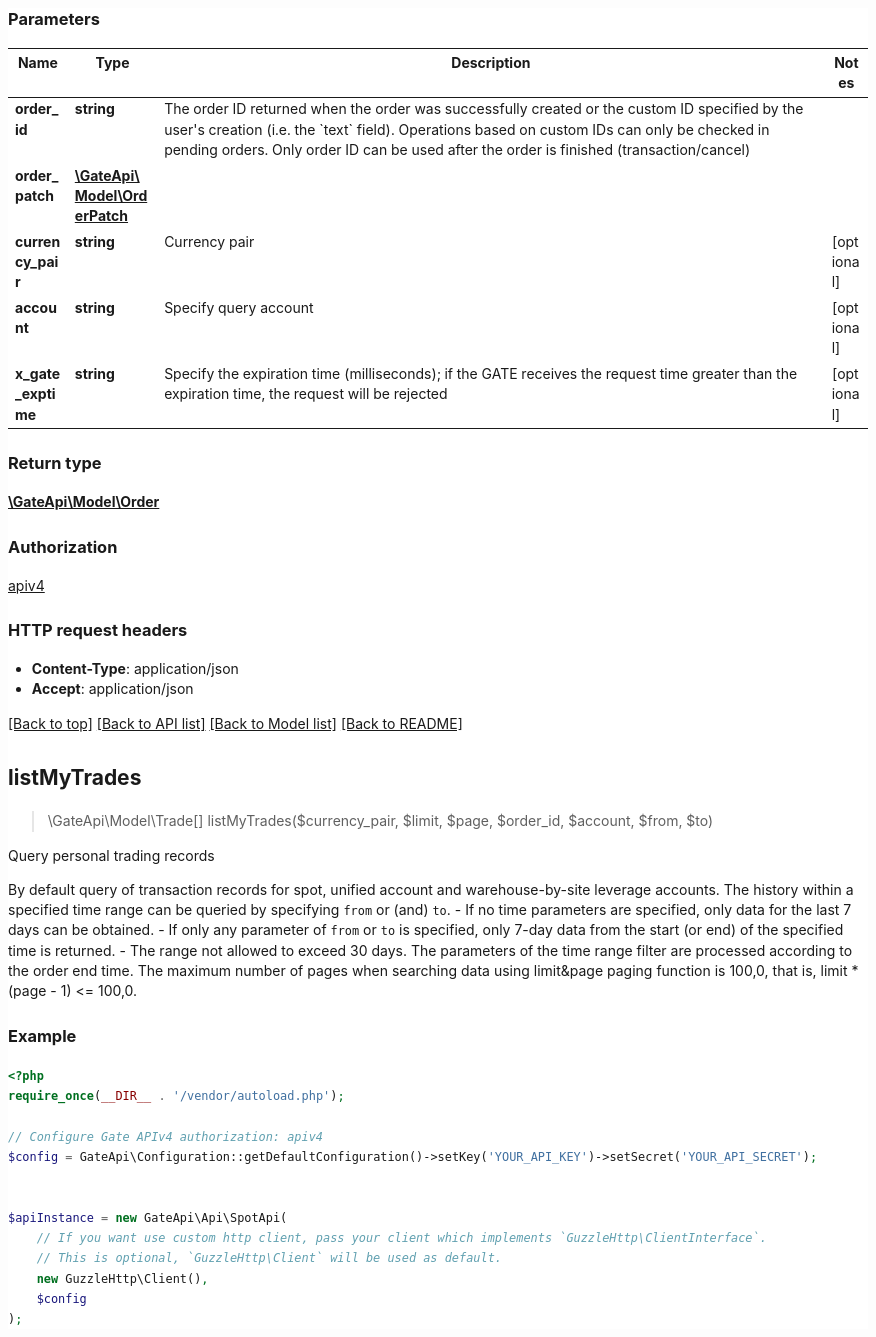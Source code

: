 ### Parameters


Name | Type | Description  | Notes
------------- | ------------- | ------------- | -------------
 **order_id** | **string**| The order ID returned when the order was successfully created or the custom ID specified by the user&#39;s creation (i.e. the &#x60;text&#x60; field). Operations based on custom IDs can only be checked in pending orders. Only order ID can be used after the order is finished (transaction/cancel) |
 **order_patch** | [**\GateApi\Model\OrderPatch**](../Model/OrderPatch.md)|  |
 **currency_pair** | **string**| Currency pair | [optional]
 **account** | **string**| Specify query account | [optional]
 **x_gate_exptime** | **string**| Specify the expiration time (milliseconds); if the GATE receives the request time greater than the expiration time, the request will be rejected | [optional]

### Return type

[**\GateApi\Model\Order**](../Model/Order.md)

### Authorization

[apiv4](../../README.md#apiv4)

### HTTP request headers

- **Content-Type**: application/json
- **Accept**: application/json

[[Back to top]](#) [[Back to API list]](../../README.md#documentation-for-api-endpoints)
[[Back to Model list]](../../README.md#documentation-for-models)
[[Back to README]](../../README.md)


## listMyTrades

> \GateApi\Model\Trade[] listMyTrades($currency_pair, $limit, $page, $order_id, $account, $from, $to)

Query personal trading records

By default query of transaction records for spot, unified account and warehouse-by-site leverage accounts.  The history within a specified time range can be queried by specifying `from` or (and) `to`.  - If no time parameters are specified, only data for the last 7 days can be obtained. - If only any parameter of `from` or `to` is specified, only 7-day data from the start (or end) of the specified time is returned. - The range not allowed to exceed 30 days.  The parameters of the time range filter are processed according to the order end time.  The maximum number of pages when searching data using limit&page paging function is 100,0, that is, limit * (page - 1) <= 100,0.

### Example

```php
<?php
require_once(__DIR__ . '/vendor/autoload.php');

// Configure Gate APIv4 authorization: apiv4
$config = GateApi\Configuration::getDefaultConfiguration()->setKey('YOUR_API_KEY')->setSecret('YOUR_API_SECRET');


$apiInstance = new GateApi\Api\SpotApi(
    // If you want use custom http client, pass your client which implements `GuzzleHttp\ClientInterface`.
    // This is optional, `GuzzleHttp\Client` will be used as default.
    new GuzzleHttp\Client(),
    $config
);
```